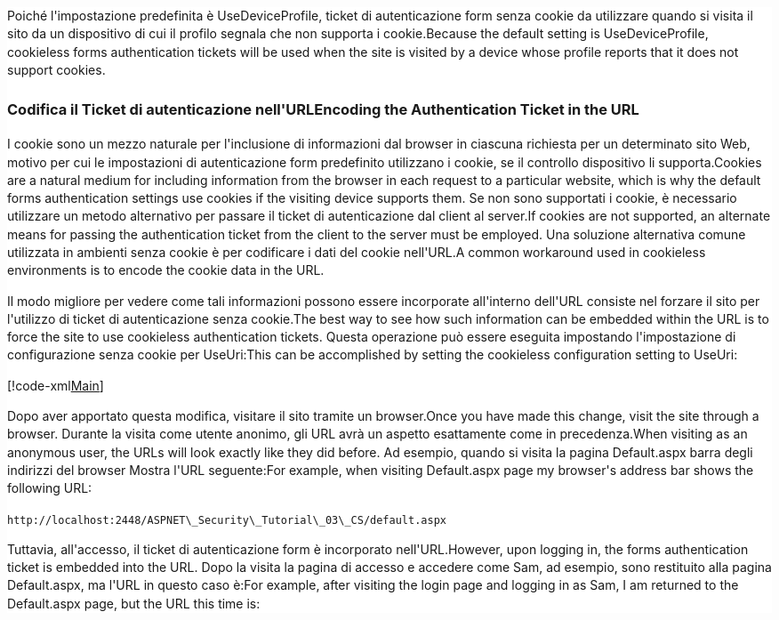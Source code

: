 
<span data-ttu-id="f6de1-252">Poiché l'impostazione predefinita è UseDeviceProfile, ticket di autenticazione form senza cookie da utilizzare quando si visita il sito da un dispositivo di cui il profilo segnala che non supporta i cookie.</span><span class="sxs-lookup"><span data-stu-id="f6de1-252">Because the default setting is UseDeviceProfile, cookieless forms authentication tickets will be used when the site is visited by a device whose profile reports that it does not support cookies.</span></span>

### <a name="encoding-the-authentication-ticket-in-the-url"></a><span data-ttu-id="f6de1-253">Codifica il Ticket di autenticazione nell'URL</span><span class="sxs-lookup"><span data-stu-id="f6de1-253">Encoding the Authentication Ticket in the URL</span></span>

<span data-ttu-id="f6de1-254">I cookie sono un mezzo naturale per l'inclusione di informazioni dal browser in ciascuna richiesta per un determinato sito Web, motivo per cui le impostazioni di autenticazione form predefinito utilizzano i cookie, se il controllo dispositivo li supporta.</span><span class="sxs-lookup"><span data-stu-id="f6de1-254">Cookies are a natural medium for including information from the browser in each request to a particular website, which is why the default forms authentication settings use cookies if the visiting device supports them.</span></span> <span data-ttu-id="f6de1-255">Se non sono supportati i cookie, è necessario utilizzare un metodo alternativo per passare il ticket di autenticazione dal client al server.</span><span class="sxs-lookup"><span data-stu-id="f6de1-255">If cookies are not supported, an alternate means for passing the authentication ticket from the client to the server must be employed.</span></span> <span data-ttu-id="f6de1-256">Una soluzione alternativa comune utilizzata in ambienti senza cookie è per codificare i dati del cookie nell'URL.</span><span class="sxs-lookup"><span data-stu-id="f6de1-256">A common workaround used in cookieless environments is to encode the cookie data in the URL.</span></span>

<span data-ttu-id="f6de1-257">Il modo migliore per vedere come tali informazioni possono essere incorporate all'interno dell'URL consiste nel forzare il sito per l'utilizzo di ticket di autenticazione senza cookie.</span><span class="sxs-lookup"><span data-stu-id="f6de1-257">The best way to see how such information can be embedded within the URL is to force the site to use cookieless authentication tickets.</span></span> <span data-ttu-id="f6de1-258">Questa operazione può essere eseguita impostando l'impostazione di configurazione senza cookie per UseUri:</span><span class="sxs-lookup"><span data-stu-id="f6de1-258">This can be accomplished by setting the cookieless configuration setting to UseUri:</span></span>

[!code-xml[Main](forms-authentication-configuration-and-advanced-topics-cs/samples/sample4.xml)]

<span data-ttu-id="f6de1-259">Dopo aver apportato questa modifica, visitare il sito tramite un browser.</span><span class="sxs-lookup"><span data-stu-id="f6de1-259">Once you have made this change, visit the site through a browser.</span></span> <span data-ttu-id="f6de1-260">Durante la visita come utente anonimo, gli URL avrà un aspetto esattamente come in precedenza.</span><span class="sxs-lookup"><span data-stu-id="f6de1-260">When visiting as an anonymous user, the URLs will look exactly like they did before.</span></span> <span data-ttu-id="f6de1-261">Ad esempio, quando si visita la pagina Default.aspx barra degli indirizzi del browser Mostra l'URL seguente:</span><span class="sxs-lookup"><span data-stu-id="f6de1-261">For example, when visiting Default.aspx page my browser's address bar shows the following URL:</span></span>

`http://localhost:2448/ASPNET\_Security\_Tutorial\_03\_CS/default.aspx`

<span data-ttu-id="f6de1-262">Tuttavia, all'accesso, il ticket di autenticazione form è incorporato nell'URL.</span><span class="sxs-lookup"><span data-stu-id="f6de1-262">However, upon logging in, the forms authentication ticket is embedded into the URL.</span></span> <span data-ttu-id="f6de1-263">Dopo la visita la pagina di accesso e accedere come Sam, ad esempio, sono restituito alla pagina Default.aspx, ma l'URL in questo caso è:</span><span class="sxs-lookup"><span data-stu-id="f6de1-263">For example, after visiting the login page and logging in as Sam, I am returned to the Default.aspx page, but the URL this time is:</span></span>
